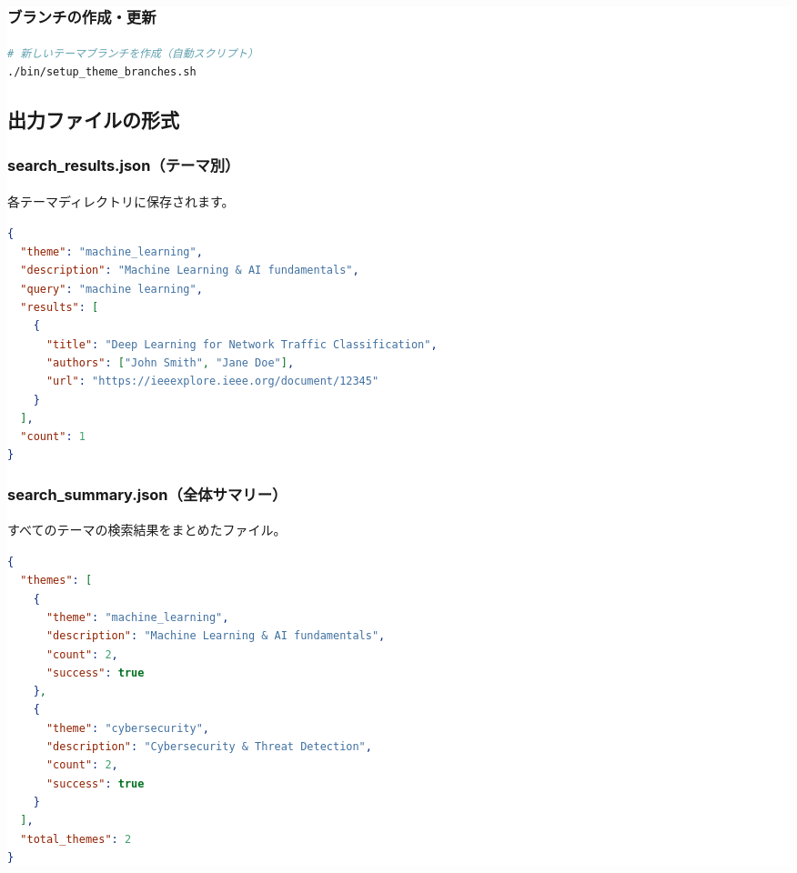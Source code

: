 ### ブランチの作成・更新

```bash
# 新しいテーマブランチを作成（自動スクリプト）
./bin/setup_theme_branches.sh
```

## 出力ファイルの形式

### search_results.json（テーマ別）

各テーマディレクトリに保存されます。

```json
{
  "theme": "machine_learning",
  "description": "Machine Learning & AI fundamentals",
  "query": "machine learning",
  "results": [
    {
      "title": "Deep Learning for Network Traffic Classification",
      "authors": ["John Smith", "Jane Doe"],
      "url": "https://ieeexplore.ieee.org/document/12345"
    }
  ],
  "count": 1
}
```

### search_summary.json（全体サマリー）

すべてのテーマの検索結果をまとめたファイル。

```json
{
  "themes": [
    {
      "theme": "machine_learning",
      "description": "Machine Learning & AI fundamentals",
      "count": 2,
      "success": true
    },
    {
      "theme": "cybersecurity",
      "description": "Cybersecurity & Threat Detection",
      "count": 2,
      "success": true
    }
  ],
  "total_themes": 2
}
```
